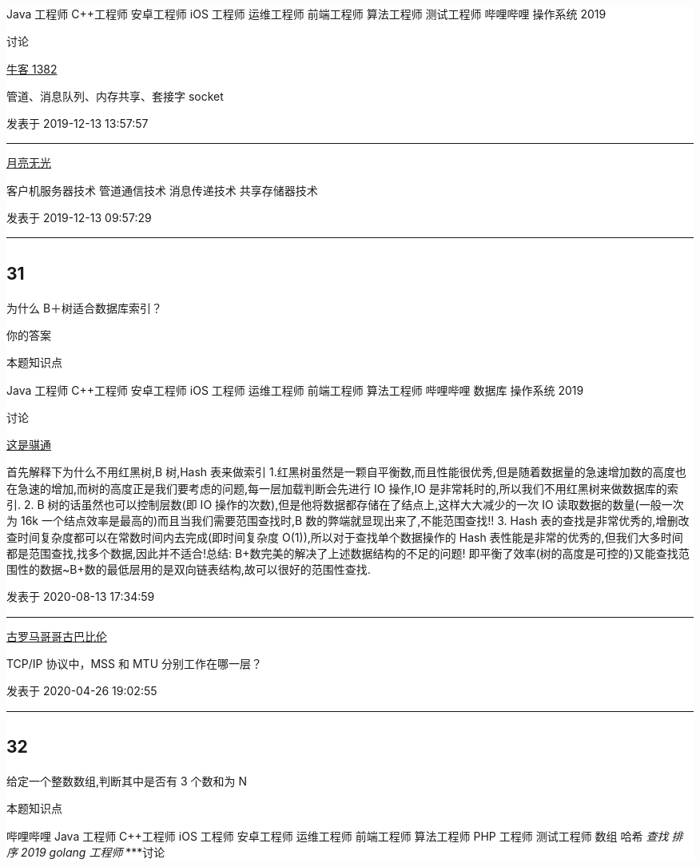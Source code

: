 Java 工程师 C++工程师 安卓工程师 iOS 工程师 运维工程师 前端工程师 算法工程师 测试工程师 哔哩哔哩 操作系统 2019

讨论

[牛客 1382](https://www.nowcoder.com/profile/670324896)

管道、消息队列、内存共享、套接字 socket

发表于 2019-12-13 13:57:57

* * *

[月亮无光](https://www.nowcoder.com/profile/519203686)

客户机服务器技术 管道通信技术 消息传递技术 共享存储器技术

发表于 2019-12-13 09:57:29

* * *

## 31

为什么 B＋树适合数据库索引？

你的答案

本题知识点

Java 工程师 C++工程师 安卓工程师 iOS 工程师 运维工程师 前端工程师 算法工程师 哔哩哔哩 数据库 操作系统 2019

讨论

[这是骐通](https://www.nowcoder.com/profile/836866646)

首先解释下为什么不用红黑树,B 树,Hash 表来做索引 1.红黑树虽然是一颗自平衡数,而且性能很优秀,但是随着数据量的急速增加数的高度也在急速的增加,而树的高度正是我们要考虑的问题,每一层加载判断会先进行 IO 操作,IO 是非常耗时的,所以我们不用红黑树来做数据库的索引. 2\. B 树的话虽然也可以控制层数(即 IO 操作的次数),但是他将数据都存储在了结点上,这样大大减少的一次 IO 读取数据的数量(一般一次为 16k 一个结点效率是最高的)而且当我们需要范围查找时,B 数的弊端就显现出来了,不能范围查找!! 3\. Hash 表的查找是非常优秀的,增删改查时间复杂度都可以在常数时间内去完成(即时间复杂度 O(1)),所以对于查找单个数据操作的 Hash 表性能是非常的优秀的,但我们大多时间都是范围查找,找多个数据,因此并不适合!总结: B+数完美的解决了上述数据结构的不足的问题! 即平衡了效率(树的高度是可控的)又能查找范围性的数据~B+数的最低层用的是双向链表结构,故可以很好的范围性查找. 

发表于 2020-08-13 17:34:59

* * *

[古罗马哥哥古巴比伦](https://www.nowcoder.com/profile/705339783)

TCP/IP 协议中，MSS 和 MTU 分别工作在哪一层？

发表于 2020-04-26 19:02:55

* * *

## 32

给定一个整数数组,判断其中是否有 3 个数和为 N

本题知识点

哔哩哔哩 Java 工程师 C++工程师 iOS 工程师 安卓工程师 运维工程师 前端工程师 算法工程师 PHP 工程师 测试工程师 数组 哈希 *查找 *排序 *2019 golang 工程师*** ***讨论
